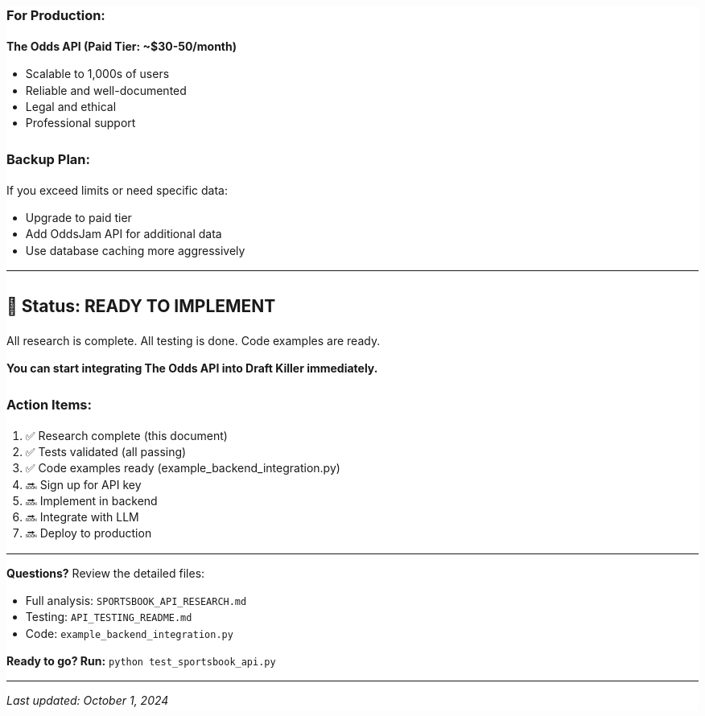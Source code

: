 ### For Production:
**The Odds API (Paid Tier: ~$30-50/month)**
- Scalable to 1,000s of users
- Reliable and well-documented
- Legal and ethical
- Professional support

### Backup Plan:
If you exceed limits or need specific data:
- Upgrade to paid tier
- Add OddsJam API for additional data
- Use database caching more aggressively

---

## 🎉 Status: READY TO IMPLEMENT

All research is complete. All testing is done. Code examples are ready.

**You can start integrating The Odds API into Draft Killer immediately.**

### Action Items:
1. ✅ Research complete (this document)
2. ✅ Tests validated (all passing)
3. ✅ Code examples ready (example_backend_integration.py)
4. 🔜 Sign up for API key
5. 🔜 Implement in backend
6. 🔜 Integrate with LLM
7. 🔜 Deploy to production

---

**Questions?** Review the detailed files:
- Full analysis: `SPORTSBOOK_API_RESEARCH.md`
- Testing: `API_TESTING_README.md`
- Code: `example_backend_integration.py`

**Ready to go? Run:** `python test_sportsbook_api.py`

---

*Last updated: October 1, 2024*

